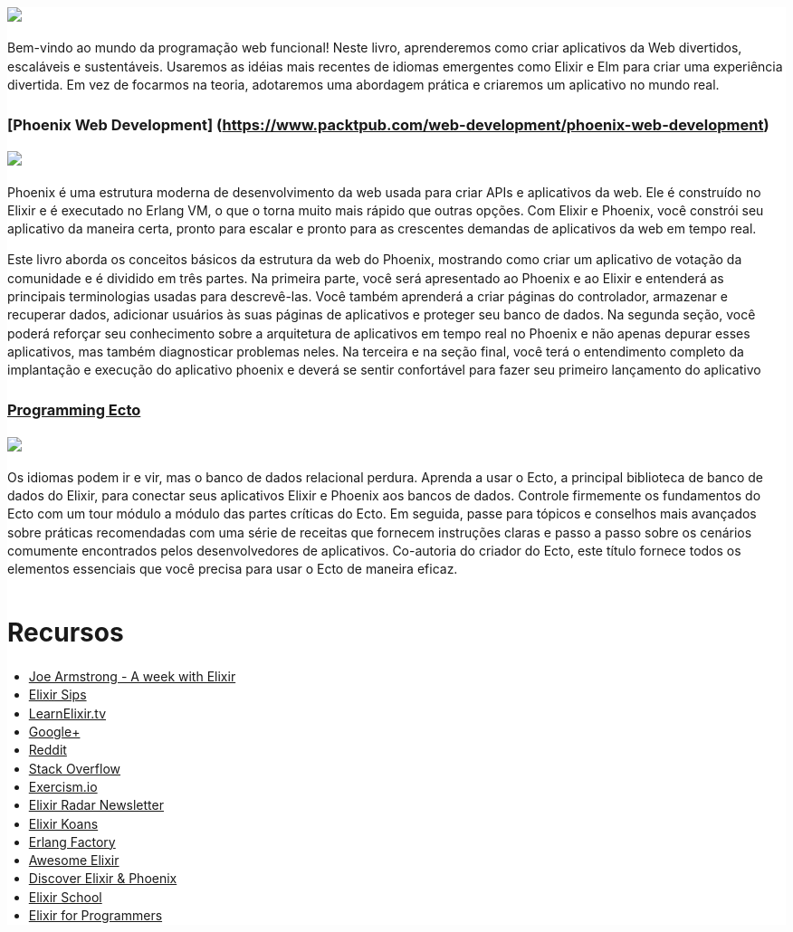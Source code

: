 <img src="https://s3.amazonaws.com/titlepages.leanpub.com/elixir-elm-tutorial/hero?1518079280" width="120px"/>

Bem-vindo ao mundo da programação web funcional! Neste livro, aprenderemos como criar aplicativos da Web divertidos, escaláveis e sustentáveis. Usaremos as idéias mais recentes de idiomas emergentes como Elixir e Elm para criar uma experiência divertida. Em vez de focarmos na teoria, adotaremos uma abordagem prática e criaremos um aplicativo no mundo real.

### [Phoenix Web Development] (https://www.packtpub.com/web-development/phoenix-web-development)

<img src = "https://www.packtpub.com/sites/default/files/B06393.png" width = "120px" />

Phoenix é uma estrutura moderna de desenvolvimento da web usada para criar APIs e aplicativos da web. Ele é construído no Elixir e é executado no Erlang VM, o que o torna muito mais rápido que outras opções. Com Elixir e Phoenix, você constrói seu aplicativo da maneira certa, pronto para escalar e pronto para as crescentes demandas de aplicativos da web em tempo real.

Este livro aborda os conceitos básicos da estrutura da web do Phoenix, mostrando como criar um aplicativo de votação da comunidade e é dividido em três partes. Na primeira parte, você será apresentado ao Phoenix e ao Elixir e entenderá as principais terminologias usadas para descrevê-las. Você também aprenderá a criar páginas do controlador, armazenar e recuperar dados, adicionar usuários às suas páginas de aplicativos e proteger seu banco de dados. Na segunda seção, você poderá reforçar seu conhecimento sobre a arquitetura de aplicativos em tempo real no Phoenix e não apenas depurar esses aplicativos, mas também diagnosticar problemas neles. Na terceira e na seção final, você terá o entendimento completo da implantação e execução do aplicativo phoenix e deverá se sentir confortável para fazer seu primeiro lançamento do aplicativo

### [Programming Ecto](https://pragprog.com/book/wmecto/programming-ecto)

<img src="http://t0.gstatic.com/images?q=tbn:ANd9GcQUUcSk4IxNOt5NtrhrcT3BwiKwb9SC3cBQWE9zIpLeeWNPlgJ2" width="120px"/>

Os idiomas podem ir e vir, mas o banco de dados relacional perdura. Aprenda a usar o Ecto, a principal biblioteca de banco de dados do Elixir, para conectar seus aplicativos Elixir e Phoenix aos bancos de dados. Controle firmemente os fundamentos do Ecto com um tour módulo a módulo das partes críticas do Ecto. Em seguida, passe para tópicos e conselhos mais avançados sobre práticas recomendadas com uma série de receitas que fornecem instruções claras e passo a passo sobre os cenários comumente encontrados pelos desenvolvedores de aplicativos. Co-autoria do criador do Ecto, este título fornece todos os elementos essenciais que você precisa para usar o Ecto de maneira eficaz.

# **Recursos**

- [Joe Armstrong - A week with Elixir](https://joearms.github.io/published/2013-05-31-a-week-with-elixir.html)
- [Elixir Sips](http://elixirsips.com)
- [LearnElixir.tv](https://www.learnelixir.tv/)
- [Google+](https://plus.google.com/communities/115770991058707869622)
- [Reddit](https://www.reddit.com/r/elixir)
- [Stack Overflow](http://stackoverflow.com/questions/tagged/elixir)
- [Exercism.io](http://exercism.io/languages/elixir)
- [Elixir Radar Newsletter](http://plataformatec.com.br/elixir-radar)
- [Elixir Koans](http://elixirkoans.io)
- [Erlang Factory](https://www.youtube.com/channel/UCKrD_GYN3iDpG_uMmADPzJQ)
- [Awesome Elixir](https://github.com/h4cc/awesome-elixir)
- [Discover Elixir & Phoenix](https://www.ludu.co/course/discover-elixir-phoenix)
- [Elixir School](http://elixirschool.com/)
- [Elixir for Programmers](https://codestool.coding-gnome.com/courses/elixir-for-programmers)
